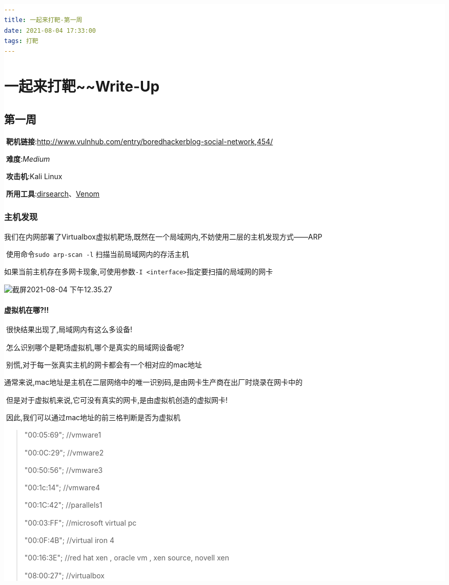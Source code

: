 ```yaml
---
title: 一起来打靶-第一周
date: 2021-08-04 17:33:00
tags: 打靶
---
```

# 一起来打靶~~Write-Up

## 	第一周

​	**靶机链接**:http://www.vulnhub.com/entry/boredhackerblog-social-network,454/

​	**难度**:*Medium*

​	**攻击机**:Kali Linux

​	**所用工具**:[dirsearch](https://github.com/maurosoria/dirsearch)、[Venom](https://github.com/Dliv3/Venom)





### 				主机发现	

​	我们在内网部署了Virtualbox虚拟机靶场,既然在一个局域网内,不妨使用二层的主机发现方式——ARP

​	使用命令`sudo arp-scan -l` 扫描当前局域网内的存活主机

​	如果当前主机存在多网卡现象,可使用参数`-I <interface>`指定要扫描的局域网的网卡

![截屏2021-08-04 下午12.35.27](https://tva1.sinaimg.cn/large/008i3skNly1gt4nfuz98uj31400d878h.jpg)

#### 	虚拟机在哪?!!

​		很快结果出现了,局域网内有这么多设备!

​		怎么识别哪个是靶场虚拟机,哪个是真实的局域网设备呢?

​		别慌,对于每一张真实主机的网卡都会有一个相对应的mac地址

​		通常来说,mac地址是主机在二层网络中的唯一识别码,是由网卡生产商在出厂时烧录在网卡中的

​		但是对于虚拟机来说,它可没有真实的网卡,是由虚拟机创造的虚拟网卡!

​		因此,我们可以通过mac地址的前三格判断是否为虚拟机

> "00:05:69"; //vmware1
>
> "00:0C:29"; //vmware2
>
> "00:50:56"; //vmware3
>
> "00:1c:14"; //vmware4
>
> "00:1C:42"; //parallels1
>
> "00:03:FF"; //microsoft virtual pc
>
> "00:0F:4B"; //virtual iron 4
>
> "00:16:3E"; //red hat xen , oracle vm , xen source, novell xen
>
> "08:00:27"; //virtualbox
